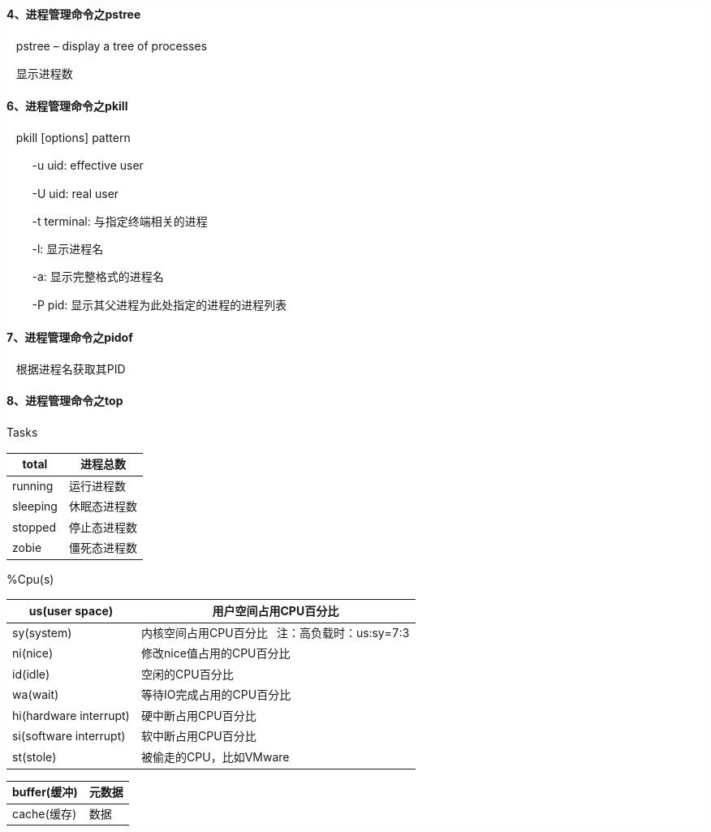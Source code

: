 #### 4、进程管理命令之pstree

   pstree – display a tree of processes

   显示进程数

#### 6、进程管理命令之pkill

   pkill [options] pattern    

        -u uid: effective user

        -U uid: real user

        -t terminal: 与指定终端相关的进程

        -l: 显示进程名

        -a: 显示完整格式的进程名

        -P pid: 显示其父进程为此处指定的进程的进程列表

#### 7、进程管理命令之pidof

   根据进程名获取其PID

#### 8、进程管理命令之top

Tasks

| total    | 进程总数     |
| -------- | ------------ |
| running  | 运行进程数   |
| sleeping | 休眠态进程数 |
| stopped  | 停止态进程数 |
| zobie    | 僵死态进程数 |

%Cpu(s)

| us(user space)         | 用户空间占用CPU百分比                            |
| ---------------------- | ------------------------------------------------ |
| sy(system)             | 内核空间占用CPU百分比   注：高负载时：us:sy=7:3 |
| ni(nice)               | 修改nice值占用的CPU百分比                        |
| id(idle)               | 空闲的CPU百分比                                  |
| wa(wait)               | 等待IO完成占用的CPU百分比                        |
| hi(hardware interrupt) | 硬中断占用CPU百分比                              |
| si(software interrupt) | 软中断占用CPU百分比                              |
| st(stole)              | 被偷走的CPU，比如VMware                          |

| buffer(缓冲) | 元数据 |
| ------------ | ------ |
| cache(缓存)  | 数据   |
